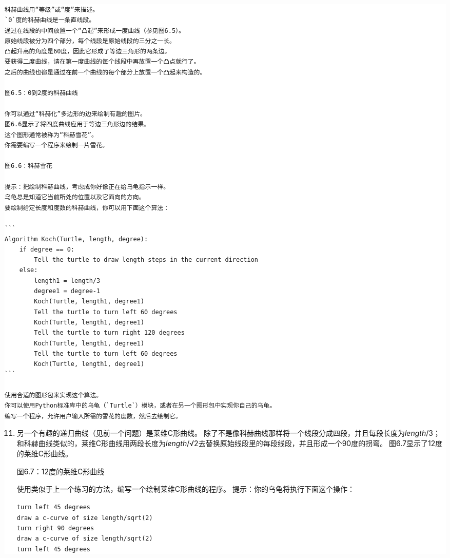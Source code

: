     科赫曲线用“等级”或“度”来描述。
    `0`度的科赫曲线是一条直线段。
    通过在线段的中间放置一个“凸起”来形成一度曲线（参见图6.5）。
    原始线段被分为四个部分，每个线段是原始线段的三分之一长。
    凸起升高的角度是60度，因此它形成了等边三角形的两条边。
    要获得二度曲线，请在第一度曲线的每个线段中再放置一个凸点就行了。
    之后的曲线也都是通过在前一个曲线的每个部分上放置一个凸起来构造的。

    图6.5：0到2度的科赫曲线

    你可以通过“科赫化”多边形的边来绘制有趣的图片。
    图6.6显示了将四度曲线应用于等边三角形边的结果。
    这个图形通常被称为“科赫雪花”。
    你需要编写一个程序来绘制一片雪花。

    图6.6：科赫雪花

    提示：把绘制科赫曲线，考虑成你好像正在给乌龟指示一样。
    乌龟总是知道它当前所处的位置以及它面向的方向。
    要绘制给定长度和度数的科赫曲线，你可以用下面这个算法：

    ```
    Algorithm Koch(Turtle, length, degree):
        if degree == 0:
            Tell the turtle to draw length steps in the current direction
        else:
            length1 = length/3
            degree1 = degree-1
            Koch(Turtle, length1, degree1)
            Tell the turtle to turn left 60 degrees
            Koch(Turtle, length1, degree1)
            Tell the turtle to turn right 120 degrees
            Koch(Turtle, length1, degree1)
            Tell the turtle to turn left 60 degrees
            Koch(Turtle, length1, degree1)
    ```

    使用合适的图形包来实现这个算法。
    你可以使用Python标准库中的乌龟（`Turtle`）模块，或者在另一个图形包中实现你自己的乌龟。
    编写一个程序，允许用户输入所需的雪花的度数，然后去绘制它。

11. 另一个有趣的递归曲线（见前一个问题）是莱维C形曲线。
除了不是像科赫曲线那样将一个线段分成四段，并且每段长度为$length/3$；
和科赫曲线类似的，莱维C形曲线用两段长度为$length/√2$去替换原始线段里的每段线段，并且形成一个$90$度的拐弯。
图6.7显示了12度的莱维C形曲线。

    图6.7：12度的莱维C形曲线

    使用类似于上一个练习的方法，编写一个绘制莱维C形曲线的程序。
    提示：你的乌龟将执行下面这个操作：

    ```
    turn left 45 degrees
    draw a c-curve of size length/sqrt(2)
    turn right 90 degrees
    draw a c-curve of size length/sqrt(2)
    turn left 45 degrees
    ```
